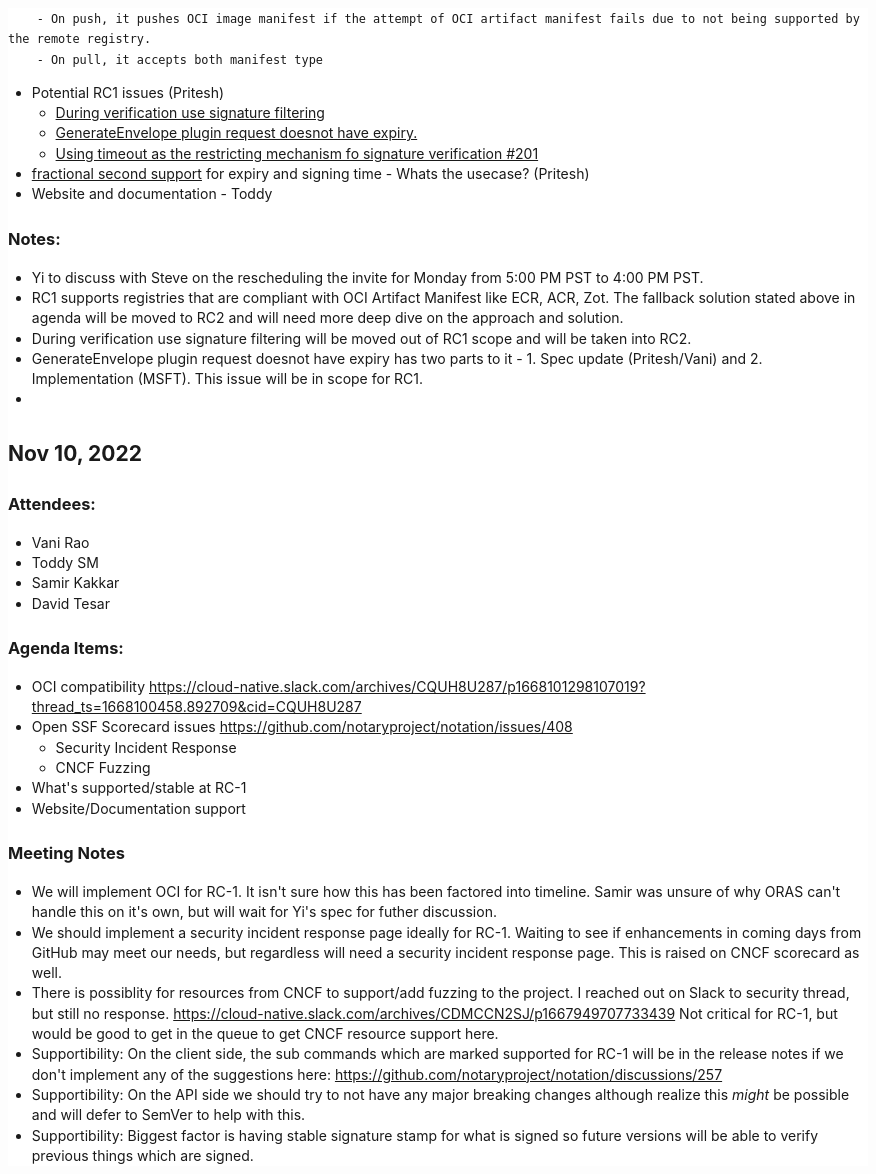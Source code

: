 ```
    - On push, it pushes OCI image manifest if the attempt of OCI artifact manifest fails due to not being supported by the remote registry.
    - On pull, it accepts both manifest type
```
- Potential RC1 issues (Pritesh)
    - [During verification use signature filtering ](https://github.com/notaryproject/notation-go/issues/197)
    - [GenerateEnvelope plugin request doesnot have expiry.](https://github.com/notaryproject/notation/issues/443)
    -  [Using timeout as the restricting mechanism fo signature verification #201 
](https://github.com/notaryproject/notation-go/issues/201)
- [fractional second support](https://cloud-native.slack.com/archives/CQUH8U287/p1667934661142869) for expiry and signing time - Whats the usecase? (Pritesh)
- Website and documentation - Toddy
### Notes:
- Yi to discuss with Steve on the rescheduling the invite for Monday from 5:00 PM PST to 4:00 PM PST.
- RC1 supports registries that are compliant with OCI Artifact Manifest like ECR, ACR, Zot. The fallback solution stated above in agenda will be moved to RC2 and will need more deep dive on the approach and solution.
- During verification use signature filtering will be moved out of RC1 scope and will be taken into RC2.
- GenerateEnvelope plugin request doesnot have expiry has two parts to it - 1. Spec update (Pritesh/Vani) and 2. Implementation (MSFT). This issue will be in scope for RC1.
- 


## Nov 10, 2022
### Attendees:
 - Vani Rao
 - Toddy SM
 - Samir Kakkar
 - David Tesar
 
### Agenda Items:
- OCI compatibility https://cloud-native.slack.com/archives/CQUH8U287/p1668101298107019?thread_ts=1668100458.892709&cid=CQUH8U287
- Open SSF Scorecard issues https://github.com/notaryproject/notation/issues/408
    - Security Incident Response
    - CNCF Fuzzing
- What's supported/stable at RC-1
- Website/Documentation support

### Meeting Notes
- We will implement OCI for RC-1.  It isn't sure how this has been factored into timeline.  Samir was unsure of why ORAS can't handle this on it's own, but will wait for Yi's spec for futher discussion.
- We should implement a security incident response page ideally for RC-1.  Waiting to see if enhancements in coming days from GitHub may meet our needs, but regardless will need a security incident response page.  This is raised on CNCF scorecard as well.
- There is possiblity for resources from CNCF to support/add fuzzing to the project.  I reached out on Slack to security thread, but still no response. https://cloud-native.slack.com/archives/CDMCCN2SJ/p1667949707733439  Not critical for RC-1, but would be good to get in the queue to get CNCF resource support here.
- Supportibility: On the client side, the sub commands which are marked supported for RC-1 will be in the release notes if we don't implement any of the suggestions here: https://github.com/notaryproject/notation/discussions/257
- Supportibility: On the API side we should try to not have any major breaking changes although realize this *might* be possible and will defer to SemVer to help with this.
- Supportibility: Biggest factor is having stable signature stamp for what is signed so future versions will be able to verify previous things which are signed.